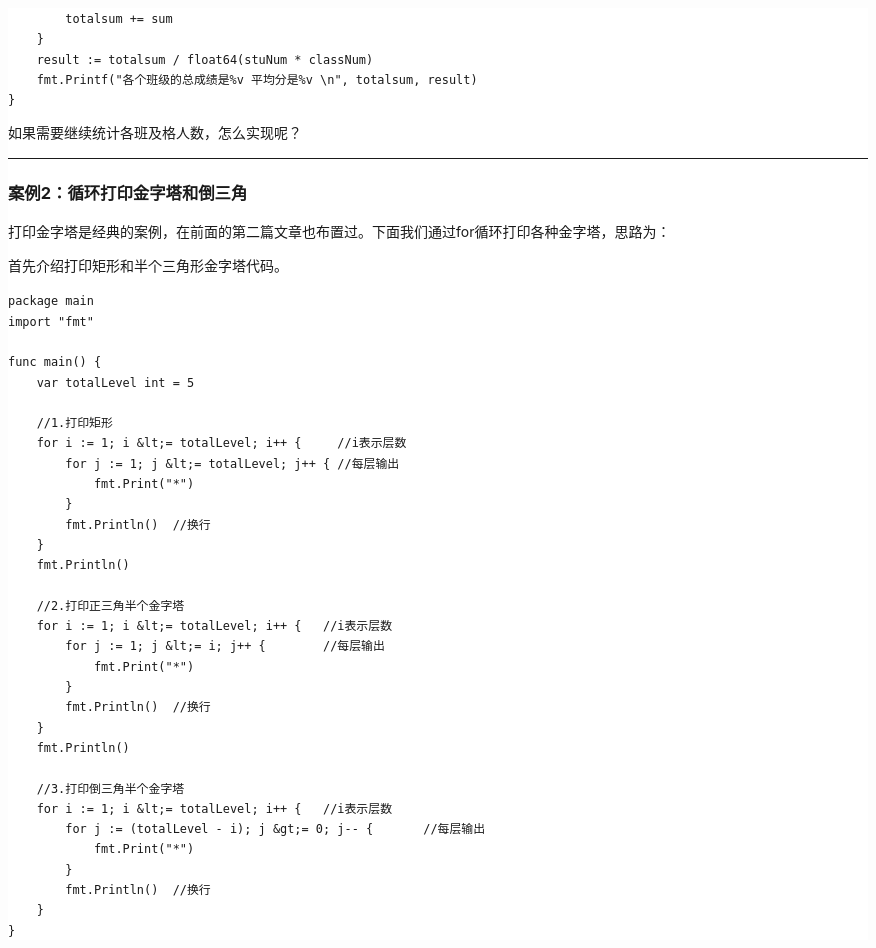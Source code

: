 ```
		totalsum += sum
	}
	result := totalsum / float64(stuNum * classNum)
	fmt.Printf("各个班级的总成绩是%v 平均分是%v \n", totalsum, result)
}

```

如果需要继续统计各班及格人数，怎么实现呢？

---


### 案例2：循环打印金字塔和倒三角

打印金字塔是经典的案例，在前面的第二篇文章也布置过。下面我们通过for循环打印各种金字塔，思路为：

首先介绍打印矩形和半个三角形金字塔代码。

```
package main
import "fmt"

func main() {
	var totalLevel int = 5

	//1.打印矩形
	for i := 1; i &lt;= totalLevel; i++ {     //i表示层数
		for j := 1; j &lt;= totalLevel; j++ { //每层输出
			fmt.Print("*")
		}
		fmt.Println()  //换行
	}
	fmt.Println()

	//2.打印正三角半个金字塔
	for i := 1; i &lt;= totalLevel; i++ {   //i表示层数
		for j := 1; j &lt;= i; j++ {        //每层输出
			fmt.Print("*")
		}
		fmt.Println()  //换行
	}
	fmt.Println()

	//3.打印倒三角半个金字塔
	for i := 1; i &lt;= totalLevel; i++ {   //i表示层数
		for j := (totalLevel - i); j &gt;= 0; j-- {       //每层输出
			fmt.Print("*")
		}
		fmt.Println()  //换行
	}
}

```
